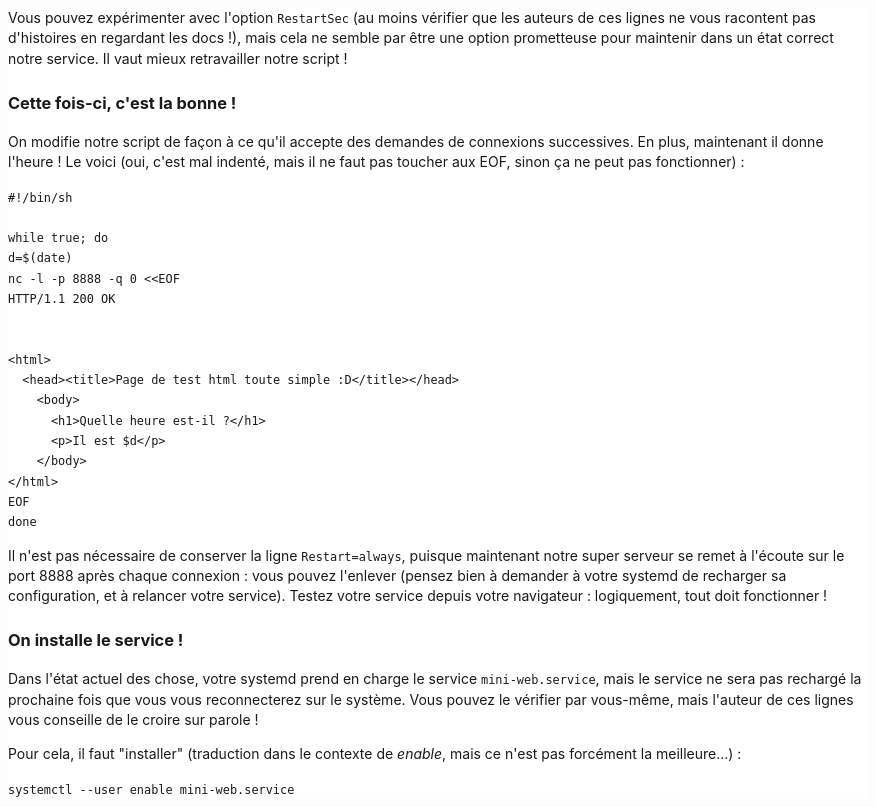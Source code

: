 Vous pouvez expérimenter avec l'option `RestartSec` (au moins vérifier
que les auteurs de ces lignes ne vous racontent pas d'histoires en
regardant les docs !), mais cela ne semble par être une option
prometteuse pour maintenir dans un état correct notre service. Il vaut
mieux retravailler notre script !

### Cette fois-ci, c'est la bonne !

On modifie notre script de façon à ce qu'il accepte des demandes de
connexions successives. En plus, maintenant il donne l'heure ! Le
voici (oui, c'est mal indenté, mais il ne faut pas toucher aux EOF,
sinon ça ne peut pas fonctionner) :

```
#!/bin/sh

while true; do
d=$(date)
nc -l -p 8888 -q 0 <<EOF
HTTP/1.1 200 OK


<html>
  <head><title>Page de test html toute simple :D</title></head>
    <body>
      <h1>Quelle heure est-il ?</h1>
      <p>Il est $d</p>
    </body>
</html>
EOF
done
```

Il n'est pas nécessaire de conserver la ligne `Restart=always`,
puisque maintenant notre super serveur se remet à l'écoute sur le port
8888 après chaque connexion : vous pouvez l'enlever (pensez bien à
demander à votre systemd de recharger sa configuration, et à relancer
votre service). Testez votre service depuis votre navigateur :
logiquement, tout doit fonctionner !

### On installe le service !

Dans l'état actuel des chose, votre systemd prend en charge le service
`mini-web.service`, mais le service ne sera pas rechargé la prochaine
fois que vous vous reconnecterez sur le système. Vous pouvez le
vérifier par vous-même, mais l'auteur de ces lignes vous conseille de
le croire sur parole !

Pour cela, il faut "installer" (traduction dans le contexte de
*enable*, mais ce n'est pas forcément la meilleure...) :

```
systemctl --user enable mini-web.service
```

